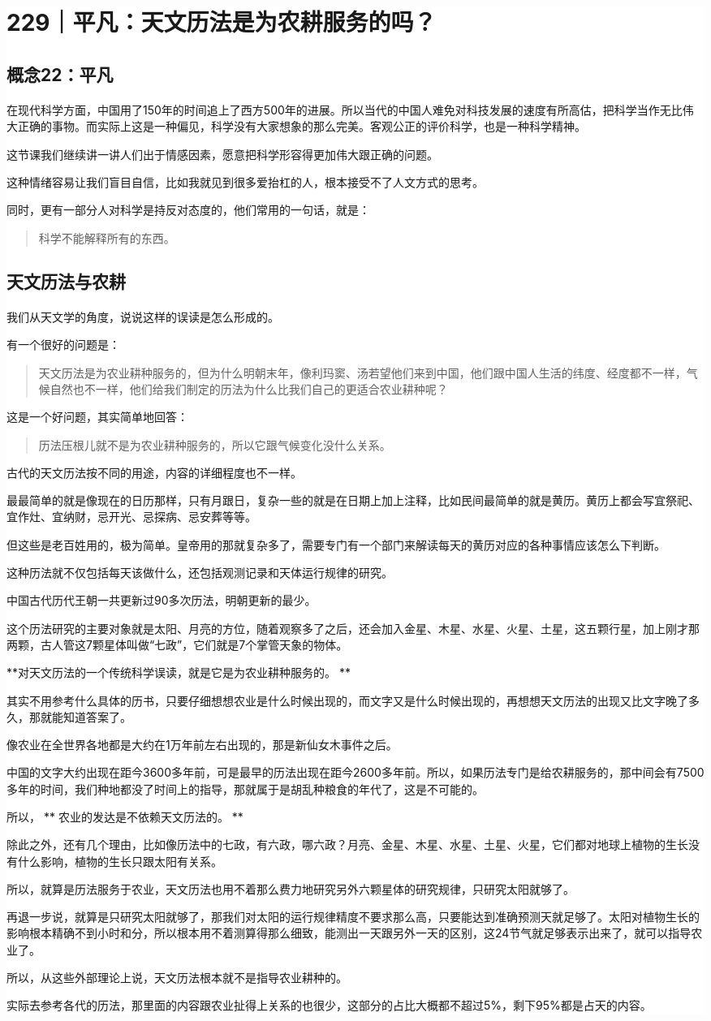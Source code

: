 # 229｜平凡：天文历法是为农耕服务的吗？

## 概念22：平凡

在现代科学方面，中国用了150年的时间追上了西方500年的进展。所以当代的中国人难免对科技发展的速度有所高估，把科学当作无比伟大正确的事物。而实际上这是一种偏见，科学没有大家想象的那么完美。客观公正的评价科学，也是一种科学精神。

这节课我们继续讲一讲人们出于情感因素，愿意把科学形容得更加伟大跟正确的问题。

这种情绪容易让我们盲目自信，比如我就见到很多爱抬杠的人，根本接受不了人文方式的思考。

同时，更有一部分人对科学是持反对态度的，他们常用的一句话，就是：

> 科学不能解释所有的东西。

## 天文历法与农耕

我们从天文学的角度，说说这样的误读是怎么形成的。

有一个很好的问题是：

> 天文历法是为农业耕种服务的，但为什么明朝末年，像利玛窦、汤若望他们来到中国，他们跟中国人生活的纬度、经度都不一样，气候自然也不一样，他们给我们制定的历法为什么比我们自己的更适合农业耕种呢？

这是一个好问题，其实简单地回答：

> 历法压根儿就不是为农业耕种服务的，所以它跟气候变化没什么关系。

古代的天文历法按不同的用途，内容的详细程度也不一样。

最最简单的就是像现在的日历那样，只有月跟日，复杂一些的就是在日期上加上注释，比如民间最简单的就是黄历。黄历上都会写宜祭祀、宜作灶、宜纳财，忌开光、忌探病、忌安葬等等。

但这些是老百姓用的，极为简单。皇帝用的那就复杂多了，需要专门有一个部门来解读每天的黄历对应的各种事情应该怎么下判断。

这种历法就不仅包括每天该做什么，还包括观测记录和天体运行规律的研究。

中国古代历代王朝一共更新过90多次历法，明朝更新的最少。

这个历法研究的主要对象就是太阳、月亮的方位，随着观察多了之后，还会加入金星、木星、水星、火星、土星，这五颗行星，加上刚才那两颗，古人管这7颗星体叫做“七政”，它们就是7个掌管天象的物体。

 **对天文历法的一个传统科学误读，就是它是为农业耕种服务的。 **

其实不用参考什么具体的历书，只要仔细想想农业是什么时候出现的，而文字又是什么时候出现的，再想想天文历法的出现又比文字晚了多久，那就能知道答案了。

像农业在全世界各地都是大约在1万年前左右出现的，那是新仙女木事件之后。

中国的文字大约出现在距今3600多年前，可是最早的历法出现在距今2600多年前。所以，如果历法专门是给农耕服务的，那中间会有7500多年的时间，我们种地都没了时间上的指导，那就属于是胡乱种粮食的年代了，这是不可能的。

所以， ** 农业的发达是不依赖天文历法的。 **

除此之外，还有几个理由，比如像历法中的七政，有六政，哪六政？月亮、金星、木星、水星、土星、火星，它们都对地球上植物的生长没有什么影响，植物的生长只跟太阳有关系。

所以，就算是历法服务于农业，天文历法也用不着那么费力地研究另外六颗星体的研究规律，只研究太阳就够了。

再退一步说，就算是只研究太阳就够了，那我们对太阳的运行规律精度不要求那么高，只要能达到准确预测天就足够了。太阳对植物生长的影响根本精确不到小时和分，所以根本用不着测算得那么细致，能测出一天跟另外一天的区别，这24节气就足够表示出来了，就可以指导农业了。

所以，从这些外部理论上说，天文历法根本就不是指导农业耕种的。

实际去参考各代的历法，那里面的内容跟农业扯得上关系的也很少，这部分的占比大概都不超过5%，剩下95%都是占天的内容。
